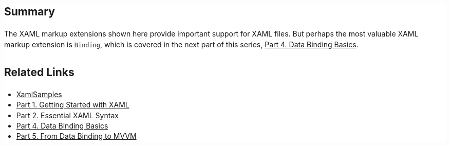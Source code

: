 ## Summary

The XAML markup extensions shown here provide important support for XAML files. But perhaps the most valuable XAML markup extension is `Binding`, which is covered in the next part of this series, [Part 4. Data Binding Basics](~/xamarin-forms/xaml/xaml-basics/data-binding-basics.md).



## Related Links

- [XamlSamples](https://developer.xamarin.com/samples/xamarin-forms/XamlSamples/)
- [Part 1. Getting Started with XAML](~/xamarin-forms/xaml/xaml-basics/get-started-with-xaml.md)
- [Part 2. Essential XAML Syntax](~/xamarin-forms/xaml/xaml-basics/essential-xaml-syntax.md)
- [Part 4. Data Binding Basics](~/xamarin-forms/xaml/xaml-basics/data-binding-basics.md)
- [Part 5. From Data Binding to MVVM](~/xamarin-forms/xaml/xaml-basics/data-bindings-to-mvvm.md)
